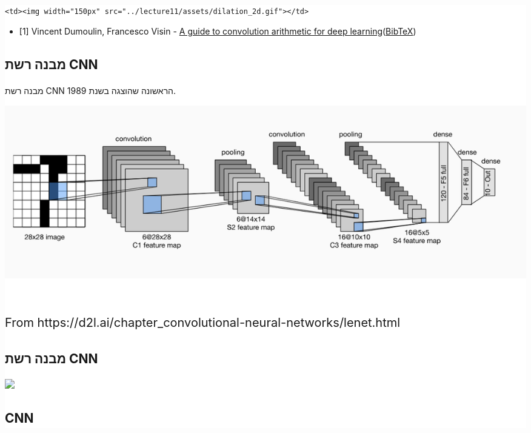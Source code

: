     <td><img width="150px" src="../lecture11/assets/dilation_2d.gif"></td>
  </tr>
</table>

- \[1\] Vincent Dumoulin, Francesco Visin - [A guide to convolution arithmetic for deep learning](https://arxiv.org/abs/1603.07285)([BibTeX](https://gist.github.com/fvisin/165ca9935392fa9600a6c94664a01214))
  
</section><section>



## מבנה רשת CNN

מבנה רשת CNN הראשונה שהוצגה בשנת 1989. 

<div class="imgbox" style="max-width:900px">

![](./assets/conv_lenet.png)

</div>

<br/>
<p style="font-size: 20px;">
From https://d2l.ai/chapter_convolutional-neural-networks/lenet.html
</p>


</section><section>

## מבנה רשת CNN

<div class="imgbox" style="max-width:750px">

![](./assets/vgg16.png)

</div>

</section><section>

## CNN 
